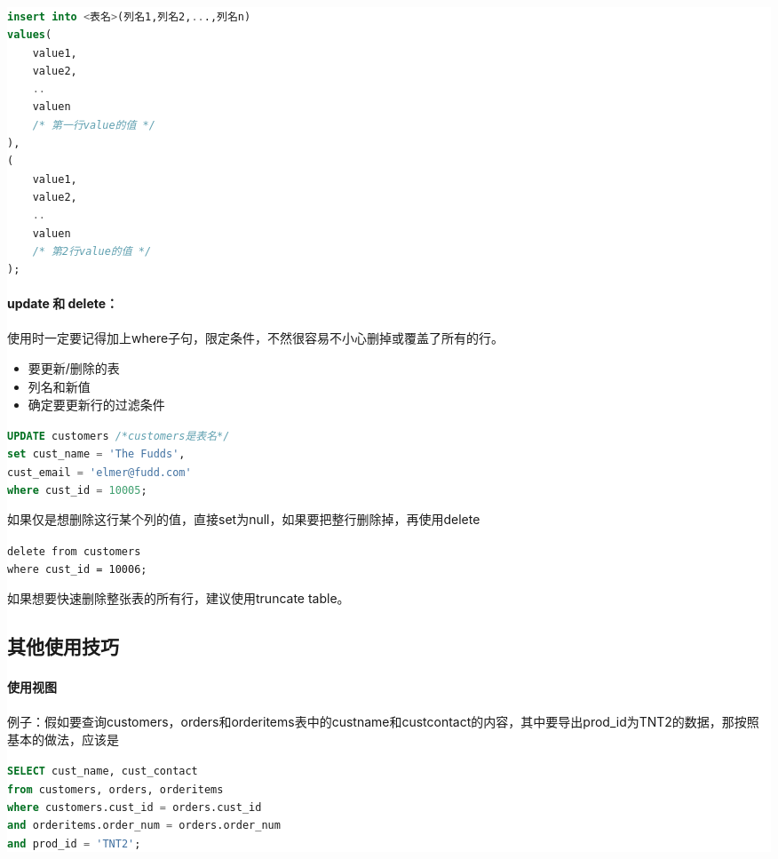 ```sql
insert into <表名>(列名1,列名2,...,列名n)
values(
	value1,
	value2,
	..
	valuen 
	/* 第一行value的值 */
),
(
	value1,
	value2,
	..
	valuen 
	/* 第2行value的值 */
);
```

#### update 和 delete：

使用时一定要记得加上where子句，限定条件，不然很容易不小心删掉或覆盖了所有的行。

- 要更新/删除的表
- 列名和新值
- 确定要更新行的过滤条件

```sql
UPDATE customers /*customers是表名*/
set cust_name = 'The Fudds',
cust_email = 'elmer@fudd.com'
where cust_id = 10005;
```

如果仅是想删除这行某个列的值，直接set为null，如果要把整行删除掉，再使用delete

```sql;
delete from customers
where cust_id = 10006;
```

如果想要快速删除整张表的所有行，建议使用truncate table。



## 其他使用技巧

#### 使用视图

例子：假如要查询customers，orders和orderitems表中的custname和custcontact的内容，其中要导出prod_id为TNT2的数据，那按照基本的做法，应该是

```sql
SELECT cust_name, cust_contact
from customers, orders, orderitems
where customers.cust_id = orders.cust_id
and orderitems.order_num = orders.order_num
and prod_id = 'TNT2';
```
